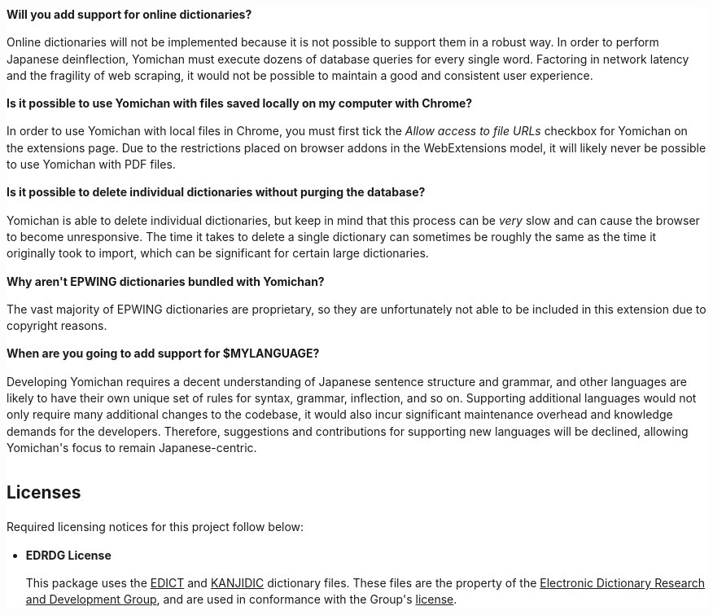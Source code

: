 **Will you add support for online dictionaries?**

Online dictionaries will not be implemented because it is not possible to support them in a robust way. In order to
perform Japanese deinflection, Yomichan must execute dozens of database queries for every single word. Factoring in
network latency and the fragility of web scraping, it would not be possible to maintain a good and consistent user
experience.

**Is it possible to use Yomichan with files saved locally on my computer with Chrome?**

In order to use Yomichan with local files in Chrome, you must first tick the *Allow access to file URLs* checkbox
for Yomichan on the extensions page. Due to the restrictions placed on browser addons in the WebExtensions model, it
will likely never be possible to use Yomichan with PDF files.

**Is it possible to delete individual dictionaries without purging the database?**

Yomichan is able to delete individual dictionaries, but keep in mind that this process can be *very* slow and can
cause the browser to become unresponsive. The time it takes to delete a single dictionary can sometimes be roughly
the same as the time it originally took to import, which can be significant for certain large dictionaries.

**Why aren't EPWING dictionaries bundled with Yomichan?**

The vast majority of EPWING dictionaries are proprietary, so they are unfortunately not able to be included in
this extension due to copyright reasons.

**When are you going to add support for $MYLANGUAGE?**

Developing Yomichan requires a decent understanding of Japanese sentence structure and grammar, and other languages
are likely to have their own unique set of rules for syntax, grammar, inflection, and so on. Supporting additional
languages would not only require many additional changes to the codebase, it would also incur significant maintenance
overhead and knowledge demands for the developers. Therefore, suggestions and contributions for supporting
new languages will be declined, allowing Yomichan's focus to remain Japanese-centric.

## Licenses

Required licensing notices for this project follow below:

*   **EDRDG License**

    This package uses the [EDICT](https://www.edrdg.org/jmdict/edict.html) and
    [KANJIDIC](https://www.edrdg.org/wiki/index.php/KANJIDIC_Project) dictionary files. These files are the property of
    the [Electronic Dictionary Research and Development Group](https://www.edrdg.org/), and are used in conformance with
    the Group's [license](https://www.edrdg.org/edrdg/licence.html).
